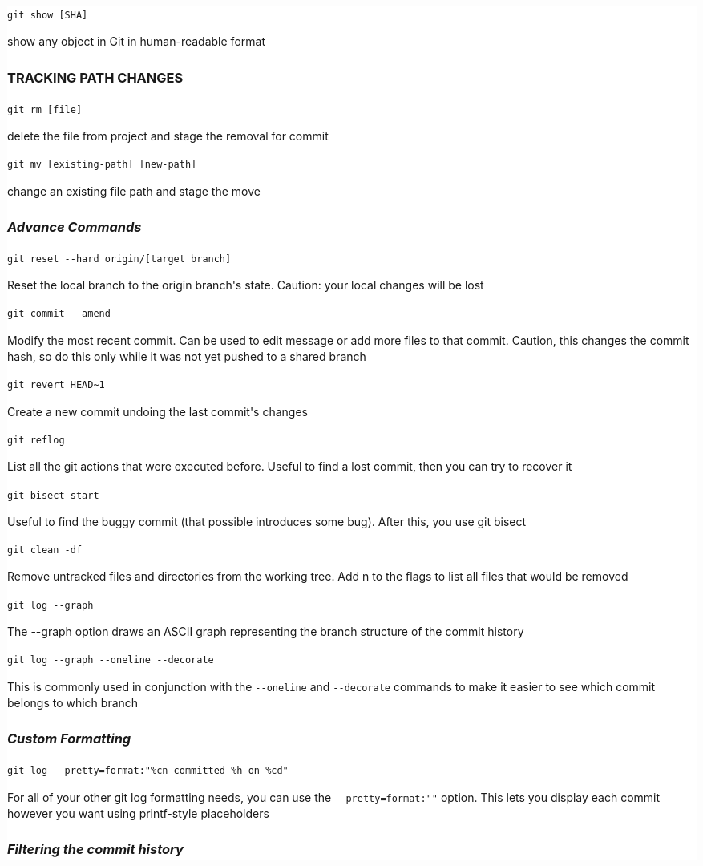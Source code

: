 `git show [SHA]`

show any object in Git in human-readable format

### TRACKING PATH CHANGES

`git rm [file]`

delete the file from project and stage the removal for commit

`git mv [existing-path] [new-path]`

change an existing file path and stage the move

### *Advance Commands*

`git reset --hard origin/[target branch]`

Reset the local branch to the origin branch's state. Caution: your local changes will be lost

`git commit --amend`

Modify the most recent commit. Can be used to edit message or add more files to that commit. Caution, this changes the commit hash, so do this only while it was not yet pushed to a shared branch

`git revert HEAD~1`

Create a new commit undoing the last commit's changes

`git reflog`

List all the git actions that were executed before. Useful to find a lost commit, then you can try to recover it

`git bisect start`

Useful to find the buggy commit (that possible introduces some bug). After this, you use git bisect

`git clean -df`

Remove untracked files and directories from the working tree. Add n to the flags to list all files that would be removed

`git log --graph`

The --graph option draws an ASCII graph representing the branch structure of the commit history

`git log --graph --oneline --decorate`

This is commonly used in conjunction with the `--oneline` and `--decorate` commands to make it easier to see which commit belongs to which branch

### *Custom Formatting*

`git log --pretty=format:"%cn committed %h on %cd"`

For all of your other git log formatting needs, you can use the `--pretty=format:""` option. This lets you display each commit however you want using printf-style placeholders


### *Filtering the commit history*
